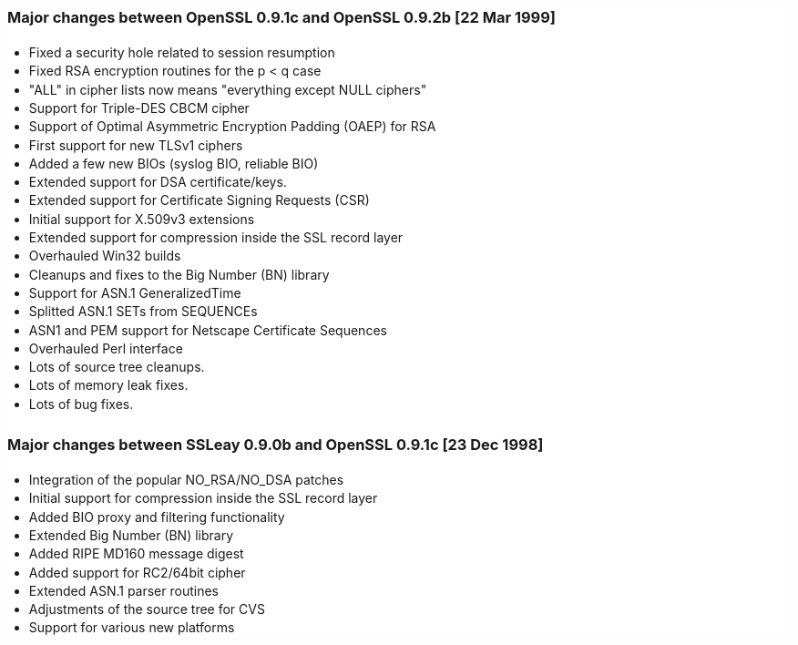 ### Major changes between OpenSSL 0.9.1c and OpenSSL 0.9.2b [22 Mar 1999]

  * Fixed a security hole related to session resumption
  * Fixed RSA encryption routines for the p < q case
  * "ALL" in cipher lists now means "everything except NULL ciphers"
  * Support for Triple-DES CBCM cipher
  * Support of Optimal Asymmetric Encryption Padding (OAEP) for RSA
  * First support for new TLSv1 ciphers
  * Added a few new BIOs (syslog BIO, reliable BIO)
  * Extended support for DSA certificate/keys.
  * Extended support for Certificate Signing Requests (CSR)
  * Initial support for X.509v3 extensions
  * Extended support for compression inside the SSL record layer
  * Overhauled Win32 builds
  * Cleanups and fixes to the Big Number (BN) library
  * Support for ASN.1 GeneralizedTime
  * Splitted ASN.1 SETs from SEQUENCEs
  * ASN1 and PEM support for Netscape Certificate Sequences
  * Overhauled Perl interface
  * Lots of source tree cleanups.
  * Lots of memory leak fixes.
  * Lots of bug fixes.

### Major changes between SSLeay 0.9.0b and OpenSSL 0.9.1c [23 Dec 1998]

  * Integration of the popular NO_RSA/NO_DSA patches
  * Initial support for compression inside the SSL record layer
  * Added BIO proxy and filtering functionality
  * Extended Big Number (BN) library
  * Added RIPE MD160 message digest
  * Added support for RC2/64bit cipher
  * Extended ASN.1 parser routines
  * Adjustments of the source tree for CVS
  * Support for various new platforms



[CVE-2020-1971]: https://www.openssl.org/news/vulnerabilities.html#CVE-2020-1971
[CVE-2020-1967]: https://www.openssl.org/news/vulnerabilities.html#CVE-2020-1967
[CVE-2019-1563]: https://www.openssl.org/news/vulnerabilities.html#CVE-2019-1563
[CVE-2019-1559]: https://www.openssl.org/news/vulnerabilities.html#CVE-2019-1559
[CVE-2019-1552]: https://www.openssl.org/news/vulnerabilities.html#CVE-2019-1552
[CVE-2019-1551]: https://www.openssl.org/news/vulnerabilities.html#CVE-2019-1551
[CVE-2019-1549]: https://www.openssl.org/news/vulnerabilities.html#CVE-2019-1549
[CVE-2019-1547]: https://www.openssl.org/news/vulnerabilities.html#CVE-2019-1547
[CVE-2019-1543]: https://www.openssl.org/news/vulnerabilities.html#CVE-2019-1543
[CVE-2018-5407]: https://www.openssl.org/news/vulnerabilities.html#CVE-2018-5407
[CVE-2018-0739]: https://www.openssl.org/news/vulnerabilities.html#CVE-2018-0739
[CVE-2018-0737]: https://www.openssl.org/news/vulnerabilities.html#CVE-2018-0737
[CVE-2018-0735]: https://www.openssl.org/news/vulnerabilities.html#CVE-2018-0735
[CVE-2018-0734]: https://www.openssl.org/news/vulnerabilities.html#CVE-2018-0734
[CVE-2018-0733]: https://www.openssl.org/news/vulnerabilities.html#CVE-2018-0733
[CVE-2018-0732]: https://www.openssl.org/news/vulnerabilities.html#CVE-2018-0732
[CVE-2017-3738]: https://www.openssl.org/news/vulnerabilities.html#CVE-2017-3738
[CVE-2017-3737]: https://www.openssl.org/news/vulnerabilities.html#CVE-2017-3737
[CVE-2017-3736]: https://www.openssl.org/news/vulnerabilities.html#CVE-2017-3736
[CVE-2017-3735]: https://www.openssl.org/news/vulnerabilities.html#CVE-2017-3735
[CVE-2017-3733]: https://www.openssl.org/news/vulnerabilities.html#CVE-2017-3733
[CVE-2017-3732]: https://www.openssl.org/news/vulnerabilities.html#CVE-2017-3732
[CVE-2017-3731]: https://www.openssl.org/news/vulnerabilities.html#CVE-2017-3731
[CVE-2017-3730]: https://www.openssl.org/news/vulnerabilities.html#CVE-2017-3730
[CVE-2016-7055]: https://www.openssl.org/news/vulnerabilities.html#CVE-2016-7055
[CVE-2016-7054]: https://www.openssl.org/news/vulnerabilities.html#CVE-2016-7054
[CVE-2016-7053]: https://www.openssl.org/news/vulnerabilities.html#CVE-2016-7053
[CVE-2016-7052]: https://www.openssl.org/news/vulnerabilities.html#CVE-2016-7052
[CVE-2016-6309]: https://www.openssl.org/news/vulnerabilities.html#CVE-2016-6309
[CVE-2016-6308]: https://www.openssl.org/news/vulnerabilities.html#CVE-2016-6308
[CVE-2016-6307]: https://www.openssl.org/news/vulnerabilities.html#CVE-2016-6307
[CVE-2016-6306]: https://www.openssl.org/news/vulnerabilities.html#CVE-2016-6306
[CVE-2016-6305]: https://www.openssl.org/news/vulnerabilities.html#CVE-2016-6305
[CVE-2016-6304]: https://www.openssl.org/news/vulnerabilities.html#CVE-2016-6304
[CVE-2016-6303]: https://www.openssl.org/news/vulnerabilities.html#CVE-2016-6303
[CVE-2016-6302]: https://www.openssl.org/news/vulnerabilities.html#CVE-2016-6302
[CVE-2016-2183]: https://www.openssl.org/news/vulnerabilities.html#CVE-2016-2183
[CVE-2016-2182]: https://www.openssl.org/news/vulnerabilities.html#CVE-2016-2182
[CVE-2016-2181]: https://www.openssl.org/news/vulnerabilities.html#CVE-2016-2181
[CVE-2016-2180]: https://www.openssl.org/news/vulnerabilities.html#CVE-2016-2180
[CVE-2016-2179]: https://www.openssl.org/news/vulnerabilities.html#CVE-2016-2179
[CVE-2016-2178]: https://www.openssl.org/news/vulnerabilities.html#CVE-2016-2178
[CVE-2016-2177]: https://www.openssl.org/news/vulnerabilities.html#CVE-2016-2177
[CVE-2016-2176]: https://www.openssl.org/news/vulnerabilities.html#CVE-2016-2176
[CVE-2016-2109]: https://www.openssl.org/news/vulnerabilities.html#CVE-2016-2109
[CVE-2016-2107]: https://www.openssl.org/news/vulnerabilities.html#CVE-2016-2107
[CVE-2016-2106]: https://www.openssl.org/news/vulnerabilities.html#CVE-2016-2106
[CVE-2016-2105]: https://www.openssl.org/news/vulnerabilities.html#CVE-2016-2105
[CVE-2016-0800]: https://www.openssl.org/news/vulnerabilities.html#CVE-2016-0800
[CVE-2016-0799]: https://www.openssl.org/news/vulnerabilities.html#CVE-2016-0799
[CVE-2016-0798]: https://www.openssl.org/news/vulnerabilities.html#CVE-2016-0798
[CVE-2016-0797]: https://www.openssl.org/news/vulnerabilities.html#CVE-2016-0797
[CVE-2016-0705]: https://www.openssl.org/news/vulnerabilities.html#CVE-2016-0705
[CVE-2016-0702]: https://www.openssl.org/news/vulnerabilities.html#CVE-2016-0702
[CVE-2016-0701]: https://www.openssl.org/news/vulnerabilities.html#CVE-2016-0701

[CVE-2015-3197]: https://www.openssl.org/news/vulnerabilities.html#CVE-2015-3197
[CVE-2015-3196]: https://www.openssl.org/news/vulnerabilities.html#CVE-2015-3196
[CVE-2015-3195]: https://www.openssl.org/news/vulnerabilities.html#CVE-2015-3195
[CVE-2015-3194]: https://www.openssl.org/news/vulnerabilities.html#CVE-2015-3194
[CVE-2015-3193]: https://www.openssl.org/news/vulnerabilities.html#CVE-2015-3193
[CVE-2015-1793]: https://www.openssl.org/news/vulnerabilities.html#CVE-2015-1793
[CVE-2015-1792]: https://www.openssl.org/news/vulnerabilities.html#CVE-2015-1792
[CVE-2015-1791]: https://www.openssl.org/news/vulnerabilities.html#CVE-2015-1791
[CVE-2015-1790]: https://www.openssl.org/news/vulnerabilities.html#CVE-2015-1790
[CVE-2015-1789]: https://www.openssl.org/news/vulnerabilities.html#CVE-2015-1789
[CVE-2015-1788]: https://www.openssl.org/news/vulnerabilities.html#CVE-2015-1788
[CVE-2015-1787]: https://www.openssl.org/news/vulnerabilities.html#CVE-2015-1787
[CVE-2015-0293]: https://www.openssl.org/news/vulnerabilities.html#CVE-2015-0293
[CVE-2015-0291]: https://www.openssl.org/news/vulnerabilities.html#CVE-2015-0291
[CVE-2015-0290]: https://www.openssl.org/news/vulnerabilities.html#CVE-2015-0290
[CVE-2015-0289]: https://www.openssl.org/news/vulnerabilities.html#CVE-2015-0289
[CVE-2015-0288]: https://www.openssl.org/news/vulnerabilities.html#CVE-2015-0288
[CVE-2015-0287]: https://www.openssl.org/news/vulnerabilities.html#CVE-2015-0287
[CVE-2015-0286]: https://www.openssl.org/news/vulnerabilities.html#CVE-2015-0286
[CVE-2015-0285]: https://www.openssl.org/news/vulnerabilities.html#CVE-2015-0285
[CVE-2015-0209]: https://www.openssl.org/news/vulnerabilities.html#CVE-2015-0209
[CVE-2015-0208]: https://www.openssl.org/news/vulnerabilities.html#CVE-2015-0208
[CVE-2015-0207]: https://www.openssl.org/news/vulnerabilities.html#CVE-2015-0207
[CVE-2015-0206]: https://www.openssl.org/news/vulnerabilities.html#CVE-2015-0206
[CVE-2015-0205]: https://www.openssl.org/news/vulnerabilities.html#CVE-2015-0205
[CVE-2015-0204]: https://www.openssl.org/news/vulnerabilities.html#CVE-2015-0204
[CVE-2014-8275]: https://www.openssl.org/news/vulnerabilities.html#CVE-2014-8275
[CVE-2014-5139]: https://www.openssl.org/news/vulnerabilities.html#CVE-2014-5139
[CVE-2014-3572]: https://www.openssl.org/news/vulnerabilities.html#CVE-2014-3572
[CVE-2014-3571]: https://www.openssl.org/news/vulnerabilities.html#CVE-2014-3571
[CVE-2014-3570]: https://www.openssl.org/news/vulnerabilities.html#CVE-2014-3570
[CVE-2014-3569]: https://www.openssl.org/news/vulnerabilities.html#CVE-2014-3569
[CVE-2014-3568]: https://www.openssl.org/news/vulnerabilities.html#CVE-2014-3568
[CVE-2014-3567]: https://www.openssl.org/news/vulnerabilities.html#CVE-2014-3567
[CVE-2014-3566]: https://www.openssl.org/news/vulnerabilities.html#CVE-2014-3566
[CVE-2014-3513]: https://www.openssl.org/news/vulnerabilities.html#CVE-2014-3513
[CVE-2014-3512]: https://www.openssl.org/news/vulnerabilities.html#CVE-2014-3512
[CVE-2014-3511]: https://www.openssl.org/news/vulnerabilities.html#CVE-2014-3511
[CVE-2014-3510]: https://www.openssl.org/news/vulnerabilities.html#CVE-2014-3510
[CVE-2014-3509]: https://www.openssl.org/news/vulnerabilities.html#CVE-2014-3509
[CVE-2014-3508]: https://www.openssl.org/news/vulnerabilities.html#CVE-2014-3508
[CVE-2014-3507]: https://www.openssl.org/news/vulnerabilities.html#CVE-2014-3507
[CVE-2014-3506]: https://www.openssl.org/news/vulnerabilities.html#CVE-2014-3506
[CVE-2014-3505]: https://www.openssl.org/news/vulnerabilities.html#CVE-2014-3505
[CVE-2014-3470]: https://www.openssl.org/news/vulnerabilities.html#CVE-2014-3470
[CVE-2014-0224]: https://www.openssl.org/news/vulnerabilities.html#CVE-2014-0224
[CVE-2014-0221]: https://www.openssl.org/news/vulnerabilities.html#CVE-2014-0221
[CVE-2014-0198]: https://www.openssl.org/news/vulnerabilities.html#CVE-2014-0198
[CVE-2014-0195]: https://www.openssl.org/news/vulnerabilities.html#CVE-2014-0195
[CVE-2014-0160]: https://www.openssl.org/news/vulnerabilities.html#CVE-2014-0160
[CVE-2014-0076]: https://www.openssl.org/news/vulnerabilities.html#CVE-2014-0076
[CVE-2013-6450]: https://www.openssl.org/news/vulnerabilities.html#CVE-2013-6450
[CVE-2013-6449]: https://www.openssl.org/news/vulnerabilities.html#CVE-2013-6449
[CVE-2013-4353]: https://www.openssl.org/news/vulnerabilities.html#CVE-2013-4353
[CVE-2013-0169]: https://www.openssl.org/news/vulnerabilities.html#CVE-2013-0169
[CVE-2013-0166]: https://www.openssl.org/news/vulnerabilities.html#CVE-2013-0166
[CVE-2012-2686]: https://www.openssl.org/news/vulnerabilities.html#CVE-2012-2686
[CVE-2012-2333]: https://www.openssl.org/news/vulnerabilities.html#CVE-2012-2333
[CVE-2012-2110]: https://www.openssl.org/news/vulnerabilities.html#CVE-2012-2110
[CVE-2012-0884]: https://www.openssl.org/news/vulnerabilities.html#CVE-2012-0884
[CVE-2012-0050]: https://www.openssl.org/news/vulnerabilities.html#CVE-2012-0050
[CVE-2012-0027]: https://www.openssl.org/news/vulnerabilities.html#CVE-2012-0027
[CVE-2011-4619]: https://www.openssl.org/news/vulnerabilities.html#CVE-2011-4619
[CVE-2011-4577]: https://www.openssl.org/news/vulnerabilities.html#CVE-2011-4577
[CVE-2011-4576]: https://www.openssl.org/news/vulnerabilities.html#CVE-2011-4576
[CVE-2011-4108]: https://www.openssl.org/news/vulnerabilities.html#CVE-2011-4108
[CVE-2011-3210]: https://www.openssl.org/news/vulnerabilities.html#CVE-2011-3210
[CVE-2011-3207]: https://www.openssl.org/news/vulnerabilities.html#CVE-2011-3207
[CVE-2011-0014]: https://www.openssl.org/news/vulnerabilities.html#CVE-2011-0014
[CVE-2010-5298]: https://www.openssl.org/news/vulnerabilities.html#CVE-2010-5298
[CVE-2010-4252]: https://www.openssl.org/news/vulnerabilities.html#CVE-2010-4252
[CVE-2010-4180]: https://www.openssl.org/news/vulnerabilities.html#CVE-2010-4180
[CVE-2010-3864]: https://www.openssl.org/news/vulnerabilities.html#CVE-2010-3864
[CVE-2010-2939]: https://www.openssl.org/news/vulnerabilities.html#CVE-2010-2939
[CVE-2010-1633]: https://www.openssl.org/news/vulnerabilities.html#CVE-2010-1633
[CVE-2010-0740]: https://www.openssl.org/news/vulnerabilities.html#CVE-2010-0740
[CVE-2010-0433]: https://www.openssl.org/news/vulnerabilities.html#CVE-2010-0433
[CVE-2009-3555]: https://www.openssl.org/news/vulnerabilities.html#CVE-2009-3555
[CVE-2009-0789]: https://www.openssl.org/news/vulnerabilities.html#CVE-2009-0789
[CVE-2009-0591]: https://www.openssl.org/news/vulnerabilities.html#CVE-2009-0591
[CVE-2009-0590]: https://www.openssl.org/news/vulnerabilities.html#CVE-2009-0590
[CVE-2008-5077]: https://www.openssl.org/news/vulnerabilities.html#CVE-2008-5077
[CVE-2006-4343]: https://www.openssl.org/news/vulnerabilities.html#CVE-2006-4343
[CVE-2006-4339]: https://www.openssl.org/news/vulnerabilities.html#CVE-2006-4339
[CVE-2006-3737]: https://www.openssl.org/news/vulnerabilities.html#CVE-2006-3737
[CVE-2006-2940]: https://www.openssl.org/news/vulnerabilities.html#CVE-2006-2940
[CVE-2006-2937]: https://www.openssl.org/news/vulnerabilities.html#CVE-2006-2937
[CVE-2005-2969]: https://www.openssl.org/news/vulnerabilities.html#CVE-2005-2969